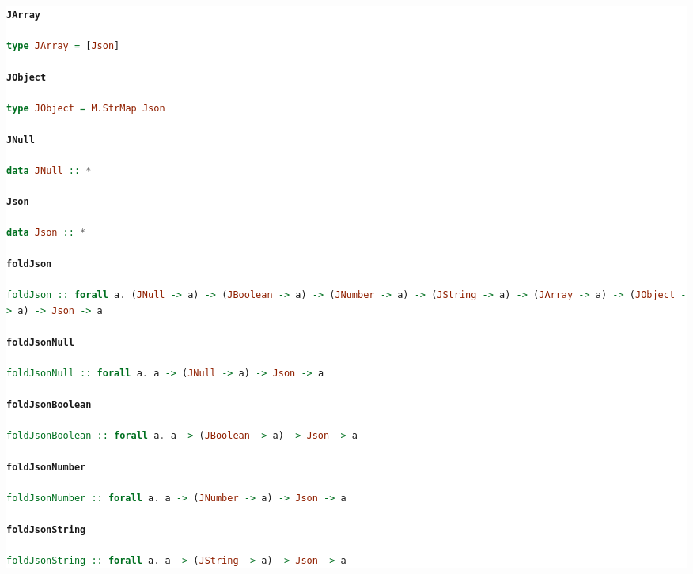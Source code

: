 
#### `JArray`

``` purescript
type JArray = [Json]
```


#### `JObject`

``` purescript
type JObject = M.StrMap Json
```


#### `JNull`

``` purescript
data JNull :: *
```


#### `Json`

``` purescript
data Json :: *
```


#### `foldJson`

``` purescript
foldJson :: forall a. (JNull -> a) -> (JBoolean -> a) -> (JNumber -> a) -> (JString -> a) -> (JArray -> a) -> (JObject -> a) -> Json -> a
```

#### `foldJsonNull`

``` purescript
foldJsonNull :: forall a. a -> (JNull -> a) -> Json -> a
```


#### `foldJsonBoolean`

``` purescript
foldJsonBoolean :: forall a. a -> (JBoolean -> a) -> Json -> a
```


#### `foldJsonNumber`

``` purescript
foldJsonNumber :: forall a. a -> (JNumber -> a) -> Json -> a
```


#### `foldJsonString`

``` purescript
foldJsonString :: forall a. a -> (JString -> a) -> Json -> a
```
